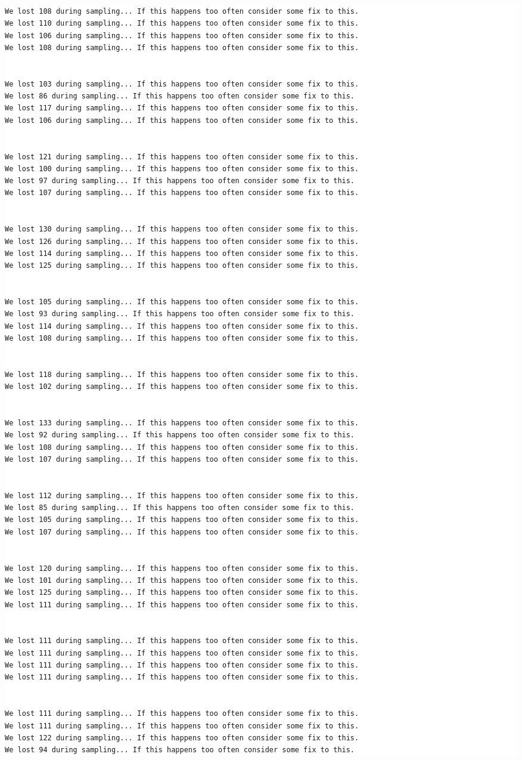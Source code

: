
    We lost 108 during sampling... If this happens too often consider some fix to this.
    We lost 110 during sampling... If this happens too often consider some fix to this.
    We lost 106 during sampling... If this happens too often consider some fix to this.
    We lost 108 during sampling... If this happens too often consider some fix to this.


    We lost 103 during sampling... If this happens too often consider some fix to this.
    We lost 86 during sampling... If this happens too often consider some fix to this.
    We lost 117 during sampling... If this happens too often consider some fix to this.
    We lost 106 during sampling... If this happens too often consider some fix to this.


    We lost 121 during sampling... If this happens too often consider some fix to this.
    We lost 100 during sampling... If this happens too often consider some fix to this.
    We lost 97 during sampling... If this happens too often consider some fix to this.
    We lost 107 during sampling... If this happens too often consider some fix to this.


    We lost 130 during sampling... If this happens too often consider some fix to this.
    We lost 126 during sampling... If this happens too often consider some fix to this.
    We lost 114 during sampling... If this happens too often consider some fix to this.
    We lost 125 during sampling... If this happens too often consider some fix to this.


    We lost 105 during sampling... If this happens too often consider some fix to this.
    We lost 93 during sampling... If this happens too often consider some fix to this.
    We lost 114 during sampling... If this happens too often consider some fix to this.
    We lost 108 during sampling... If this happens too often consider some fix to this.


    We lost 118 during sampling... If this happens too often consider some fix to this.
    We lost 102 during sampling... If this happens too often consider some fix to this.


    We lost 133 during sampling... If this happens too often consider some fix to this.
    We lost 92 during sampling... If this happens too often consider some fix to this.
    We lost 108 during sampling... If this happens too often consider some fix to this.
    We lost 107 during sampling... If this happens too often consider some fix to this.


    We lost 112 during sampling... If this happens too often consider some fix to this.
    We lost 85 during sampling... If this happens too often consider some fix to this.
    We lost 105 during sampling... If this happens too often consider some fix to this.
    We lost 107 during sampling... If this happens too often consider some fix to this.


    We lost 120 during sampling... If this happens too often consider some fix to this.
    We lost 101 during sampling... If this happens too often consider some fix to this.
    We lost 125 during sampling... If this happens too often consider some fix to this.
    We lost 111 during sampling... If this happens too often consider some fix to this.


    We lost 111 during sampling... If this happens too often consider some fix to this.
    We lost 111 during sampling... If this happens too often consider some fix to this.
    We lost 111 during sampling... If this happens too often consider some fix to this.
    We lost 111 during sampling... If this happens too often consider some fix to this.


    We lost 111 during sampling... If this happens too often consider some fix to this.
    We lost 111 during sampling... If this happens too often consider some fix to this.
    We lost 122 during sampling... If this happens too often consider some fix to this.
    We lost 94 during sampling... If this happens too often consider some fix to this.
